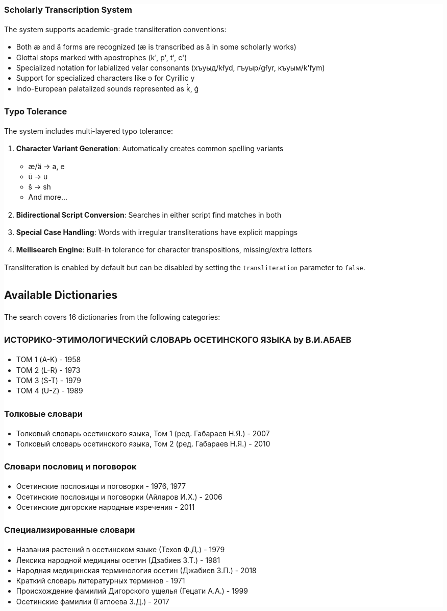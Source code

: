 ### Scholarly Transcription System

The system supports academic-grade transliteration conventions:
- Both æ and ä forms are recognized (æ is transcribed as ä in some scholarly works)
- Glottal stops marked with apostrophes (k', p', t', c')
- Specialized notation for labialized velar consonants (хъуыд/kẜyd, гъуыр/gẜyr, къуым/k'ẜym)
- Support for specialized characters like ә for Cyrillic у
- Indo-European palatalized sounds represented as ḱ, ǵ

### Typo Tolerance

The system includes multi-layered typo tolerance:

1. **Character Variant Generation**: Automatically creates common spelling variants
   - æ/ä → a, e
   - ū → u
   - š → sh
   - And more...

2. **Bidirectional Script Conversion**: Searches in either script find matches in both

3. **Special Case Handling**: Words with irregular transliterations have explicit mappings

4. **Meilisearch Engine**: Built-in tolerance for character transpositions, missing/extra letters

Transliteration is enabled by default but can be disabled by setting the `transliteration` parameter to `false`.

## Available Dictionaries

The search covers 16 dictionaries from the following categories:

### ИСТОРИКО-ЭТИМОЛОГИЧЕСКИЙ СЛОВАРЬ ОСЕТИНСКОГО ЯЗЫКА by В.И.АБАЕВ
- ТОМ 1 (A-K) - 1958
- ТОМ 2 (L-R) - 1973
- ТОМ 3 (S-T) - 1979
- ТОМ 4 (U-Z) - 1989

### Толковые словари
- Толковый словарь осетинского языка, Том 1 (ред. Габараев Н.Я.) - 2007
- Толковый словарь осетинского языка, Том 2 (ред. Габараев Н.Я.) - 2010

### Словари пословиц и поговорок
- Осетинские пословицы и поговорки - 1976, 1977
- Осетинские пословицы и поговорки (Айларов И.Х.) - 2006
- Осетинские дигорские народные изречения - 2011

### Специализированные словари
- Названия растений в осетинском языке (Техов Ф.Д.) - 1979
- Лексика народной медицины осетин (Дзабиев З.Т.) - 1981
- Народная медицинская терминология осетин (Джабиев З.П.) - 2018
- Краткий словарь литературных терминов - 1971
- Происхождение фамилий Дигорского ущелья (Гецати А.А.) - 1999
- Осетинские фамилии (Гаглоева З.Д.) - 2017
